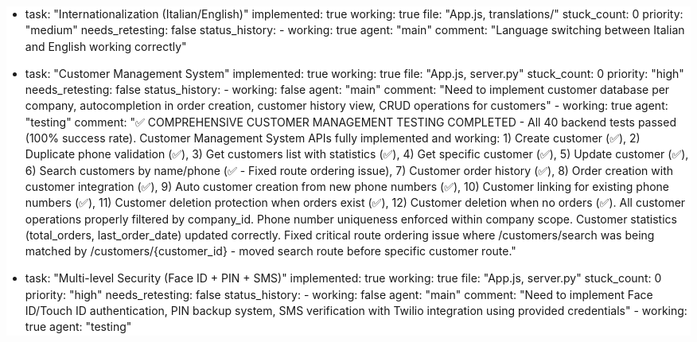   - task: "Internationalization (Italian/English)"
    implemented: true
    working: true
    file: "App.js, translations/"
    stuck_count: 0
    priority: "medium"
    needs_retesting: false
    status_history:
        - working: true
          agent: "main"
          comment: "Language switching between Italian and English working correctly"

  - task: "Customer Management System"
    implemented: true
    working: true
    file: "App.js, server.py"
    stuck_count: 0
    priority: "high"
    needs_retesting: false
    status_history:
        - working: false
          agent: "main"
          comment: "Need to implement customer database per company, autocompletion in order creation, customer history view, CRUD operations for customers"
        - working: true
          agent: "testing"
          comment: "✅ COMPREHENSIVE CUSTOMER MANAGEMENT TESTING COMPLETED - All 40 backend tests passed (100% success rate). Customer Management System APIs fully implemented and working: 1) Create customer (✅), 2) Duplicate phone validation (✅), 3) Get customers list with statistics (✅), 4) Get specific customer (✅), 5) Update customer (✅), 6) Search customers by name/phone (✅ - Fixed route ordering issue), 7) Customer order history (✅), 8) Order creation with customer integration (✅), 9) Auto customer creation from new phone numbers (✅), 10) Customer linking for existing phone numbers (✅), 11) Customer deletion protection when orders exist (✅), 12) Customer deletion when no orders (✅). All customer operations properly filtered by company_id. Phone number uniqueness enforced within company scope. Customer statistics (total_orders, last_order_date) updated correctly. Fixed critical route ordering issue where /customers/search was being matched by /customers/{customer_id} - moved search route before specific customer route."

  - task: "Multi-level Security (Face ID + PIN + SMS)"
    implemented: true
    working: true
    file: "App.js, server.py"
    stuck_count: 0
    priority: "high" 
    needs_retesting: false
    status_history:
        - working: false
          agent: "main"
          comment: "Need to implement Face ID/Touch ID authentication, PIN backup system, SMS verification with Twilio integration using provided credentials"
        - working: true
          agent: "testing"